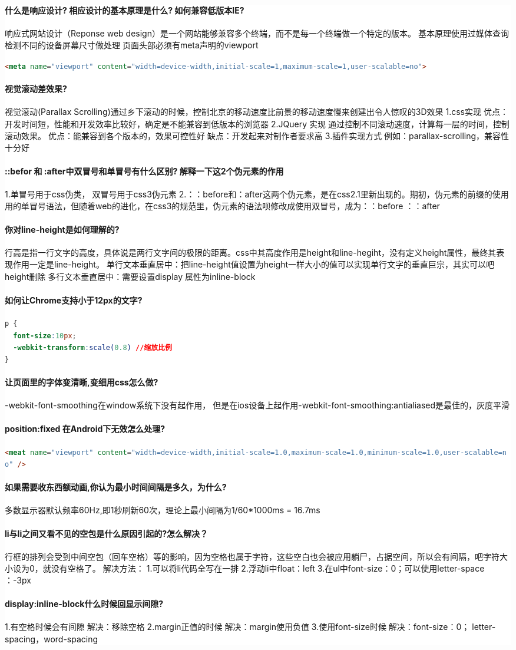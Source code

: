 #### 什么是响应设计? 相应设计的基本原理是什么? 如何兼容低版本IE?
响应式网站设计（Reponse web design）是一个网站能够兼容多个终端，而不是每一个终端做一个特定的版本。
基本原理使用过媒体查询检测不同的设备屏幕尺寸做处理
页面头部必须有meta声明的viewport
``` html
<meta name="viewport" content="width=device-width,initial-scale=1,maximum-scale=1,user-scalable=no">
```

#### 视觉滚动差效果?
视觉滚动(Parallax Scrolling)通过乡下滚动的时候，控制北京的移动速度比前景的移动速度慢来创建出令人惊叹的3D效果
1.css实现
  优点：开发时间短，性能和开发效率比较好，确定是不能兼容到低版本的浏览器
2.JQuery 实现
  通过控制不同滚动速度，计算每一层的时间，控制滚动效果。
  优点：能兼容到各个版本的，效果可控性好
  缺点：开发起来对制作者要求高
3.插件实现方式
  例如：parallax-scrolling，兼容性十分好

#### ::befor 和 :after中双冒号和单冒号有什么区别? 解释一下这2个伪元素的作用
1.单冒号用于css伪类， 双冒号用于css3伪元素
2.：：before和：after这两个伪元素，是在css2.1里新出现的。期初，伪元素的前缀的使用用的单冒号语法，但随着web的进化，在css3的规范里，伪元素的语法呗修改成使用双冒号，成为：：before ：：after
#### 你对line-height是如何理解的?
行高是指一行文字的高度，具体说是两行文字间的极限的距离。css中其高度作用是height和line-hegiht，没有定义height属性，最终其表现作用一定是line-height。
单行文本垂直居中：把line-height值设置为height一样大小的值可以实现单行文字的垂直巨宗，其实可以吧height删除
多行文本垂直居中：需要设置display 属性为inline-block

#### 如何让Chrome支持小于12px的文字?
``` css
p {
  font-size:10px;
  -webkit-transform:scale(0.8) //缩放比例
}
```

#### 让页面里的字体变清晰,变细用css怎么做?
-webkit-font-smoothing在window系统下没有起作用，
但是在ios设备上起作用-webkit-font-smoothing:antialiased是最佳的，灰度平滑


#### position:fixed 在Android下无效怎么处理?
``` html
<meat name="viewport" content="width=device-width,initial-scale=1.0,maximum-scale=1.0,minimum-scale=1.0,user-scalable=no" />

```
#### 如果需要收东西额动画,你认为最小时间间隔是多久，为什么?
多数显示器默认频率60Hz,即1秒刷新60次，理论上最小间隔为1/60*1000ms = 16.7ms

#### li与li之间又看不见的空包是什么原因引起的?怎么解决？
行框的排列会受到中间空包（回车空格）等的影响，因为空格也属于字符，这些空白也会被应用躺尸，占据空间，所以会有间隔，吧字符大小设为0，就没有空格了。
解决方法：
  1.可以将li代码全写在一排
  2.浮动li中float：left
  3.在ul中font-size：0；可以使用letter-space ：-3px
#### display:inline-block什么时候回显示间隙?
1.有空格时候会有间隙 解决：移除空格
2.margin正值的时候 解决：margin使用负值
3.使用font-size时候 解决：font-size：0； letter-spacing，word-spacing
